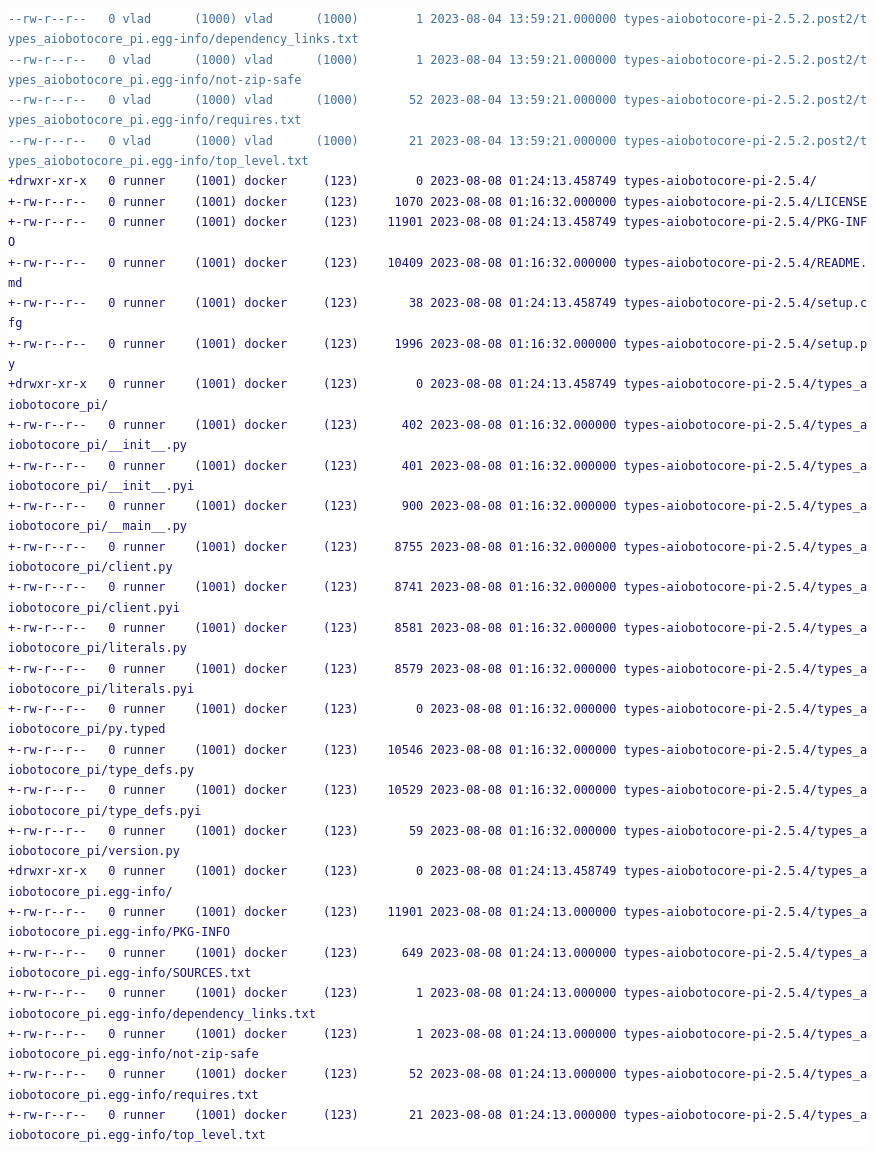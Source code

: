 ```diff
--rw-r--r--   0 vlad      (1000) vlad      (1000)        1 2023-08-04 13:59:21.000000 types-aiobotocore-pi-2.5.2.post2/types_aiobotocore_pi.egg-info/dependency_links.txt
--rw-r--r--   0 vlad      (1000) vlad      (1000)        1 2023-08-04 13:59:21.000000 types-aiobotocore-pi-2.5.2.post2/types_aiobotocore_pi.egg-info/not-zip-safe
--rw-r--r--   0 vlad      (1000) vlad      (1000)       52 2023-08-04 13:59:21.000000 types-aiobotocore-pi-2.5.2.post2/types_aiobotocore_pi.egg-info/requires.txt
--rw-r--r--   0 vlad      (1000) vlad      (1000)       21 2023-08-04 13:59:21.000000 types-aiobotocore-pi-2.5.2.post2/types_aiobotocore_pi.egg-info/top_level.txt
+drwxr-xr-x   0 runner    (1001) docker     (123)        0 2023-08-08 01:24:13.458749 types-aiobotocore-pi-2.5.4/
+-rw-r--r--   0 runner    (1001) docker     (123)     1070 2023-08-08 01:16:32.000000 types-aiobotocore-pi-2.5.4/LICENSE
+-rw-r--r--   0 runner    (1001) docker     (123)    11901 2023-08-08 01:24:13.458749 types-aiobotocore-pi-2.5.4/PKG-INFO
+-rw-r--r--   0 runner    (1001) docker     (123)    10409 2023-08-08 01:16:32.000000 types-aiobotocore-pi-2.5.4/README.md
+-rw-r--r--   0 runner    (1001) docker     (123)       38 2023-08-08 01:24:13.458749 types-aiobotocore-pi-2.5.4/setup.cfg
+-rw-r--r--   0 runner    (1001) docker     (123)     1996 2023-08-08 01:16:32.000000 types-aiobotocore-pi-2.5.4/setup.py
+drwxr-xr-x   0 runner    (1001) docker     (123)        0 2023-08-08 01:24:13.458749 types-aiobotocore-pi-2.5.4/types_aiobotocore_pi/
+-rw-r--r--   0 runner    (1001) docker     (123)      402 2023-08-08 01:16:32.000000 types-aiobotocore-pi-2.5.4/types_aiobotocore_pi/__init__.py
+-rw-r--r--   0 runner    (1001) docker     (123)      401 2023-08-08 01:16:32.000000 types-aiobotocore-pi-2.5.4/types_aiobotocore_pi/__init__.pyi
+-rw-r--r--   0 runner    (1001) docker     (123)      900 2023-08-08 01:16:32.000000 types-aiobotocore-pi-2.5.4/types_aiobotocore_pi/__main__.py
+-rw-r--r--   0 runner    (1001) docker     (123)     8755 2023-08-08 01:16:32.000000 types-aiobotocore-pi-2.5.4/types_aiobotocore_pi/client.py
+-rw-r--r--   0 runner    (1001) docker     (123)     8741 2023-08-08 01:16:32.000000 types-aiobotocore-pi-2.5.4/types_aiobotocore_pi/client.pyi
+-rw-r--r--   0 runner    (1001) docker     (123)     8581 2023-08-08 01:16:32.000000 types-aiobotocore-pi-2.5.4/types_aiobotocore_pi/literals.py
+-rw-r--r--   0 runner    (1001) docker     (123)     8579 2023-08-08 01:16:32.000000 types-aiobotocore-pi-2.5.4/types_aiobotocore_pi/literals.pyi
+-rw-r--r--   0 runner    (1001) docker     (123)        0 2023-08-08 01:16:32.000000 types-aiobotocore-pi-2.5.4/types_aiobotocore_pi/py.typed
+-rw-r--r--   0 runner    (1001) docker     (123)    10546 2023-08-08 01:16:32.000000 types-aiobotocore-pi-2.5.4/types_aiobotocore_pi/type_defs.py
+-rw-r--r--   0 runner    (1001) docker     (123)    10529 2023-08-08 01:16:32.000000 types-aiobotocore-pi-2.5.4/types_aiobotocore_pi/type_defs.pyi
+-rw-r--r--   0 runner    (1001) docker     (123)       59 2023-08-08 01:16:32.000000 types-aiobotocore-pi-2.5.4/types_aiobotocore_pi/version.py
+drwxr-xr-x   0 runner    (1001) docker     (123)        0 2023-08-08 01:24:13.458749 types-aiobotocore-pi-2.5.4/types_aiobotocore_pi.egg-info/
+-rw-r--r--   0 runner    (1001) docker     (123)    11901 2023-08-08 01:24:13.000000 types-aiobotocore-pi-2.5.4/types_aiobotocore_pi.egg-info/PKG-INFO
+-rw-r--r--   0 runner    (1001) docker     (123)      649 2023-08-08 01:24:13.000000 types-aiobotocore-pi-2.5.4/types_aiobotocore_pi.egg-info/SOURCES.txt
+-rw-r--r--   0 runner    (1001) docker     (123)        1 2023-08-08 01:24:13.000000 types-aiobotocore-pi-2.5.4/types_aiobotocore_pi.egg-info/dependency_links.txt
+-rw-r--r--   0 runner    (1001) docker     (123)        1 2023-08-08 01:24:13.000000 types-aiobotocore-pi-2.5.4/types_aiobotocore_pi.egg-info/not-zip-safe
+-rw-r--r--   0 runner    (1001) docker     (123)       52 2023-08-08 01:24:13.000000 types-aiobotocore-pi-2.5.4/types_aiobotocore_pi.egg-info/requires.txt
+-rw-r--r--   0 runner    (1001) docker     (123)       21 2023-08-08 01:24:13.000000 types-aiobotocore-pi-2.5.4/types_aiobotocore_pi.egg-info/top_level.txt
```
